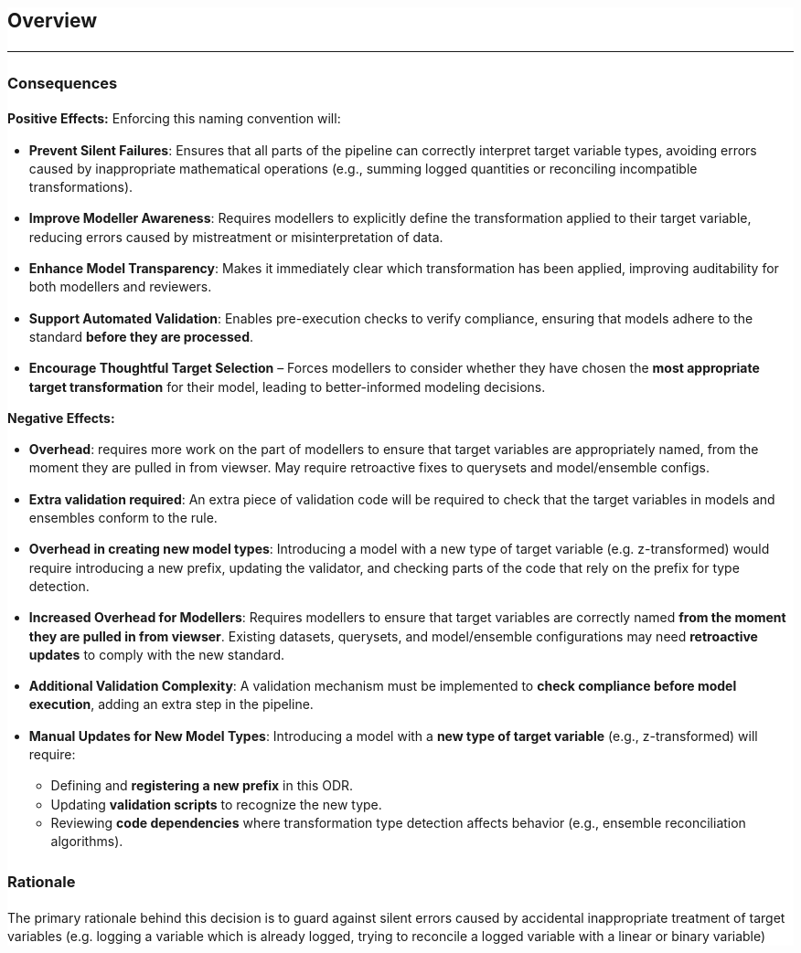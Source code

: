 

## Overview
---

### Consequences
**Positive Effects:**
Enforcing this naming convention will:  
- **Prevent Silent Failures**: Ensures that all parts of the pipeline can correctly interpret target variable types, avoiding errors caused by inappropriate mathematical operations (e.g., summing logged quantities or reconciling incompatible transformations).  

- **Improve Modeller Awareness**: Requires modellers to explicitly define the transformation applied to their target variable, reducing errors caused by mistreatment or misinterpretation of data.  

- **Enhance Model Transparency**: Makes it immediately clear which transformation has been applied, improving auditability for both modellers and reviewers.  

- **Support Automated Validation**: Enables pre-execution checks to verify compliance, ensuring that models adhere to the standard **before they are processed**.  

- **Encourage Thoughtful Target Selection** – Forces modellers to consider whether they have chosen the **most appropriate target transformation** for their model, leading to better-informed modeling decisions. 


**Negative Effects:**
- **Overhead**: requires more work on the part of modellers to ensure that target variables are appropriately named, from the moment they are pulled in from viewser. May require retroactive fixes to querysets and model/ensemble configs.

- **Extra validation required**: An extra piece of validation code will be required to check that the target variables in models and ensembles conform to the rule.

- **Overhead in creating new model types**: Introducing a model with a new type of target variable (e.g. z-transformed) would require introducing a new prefix, updating the validator, and checking parts of the code that rely on the prefix for type detection.



- **Increased Overhead for Modellers**: Requires modellers to ensure that target variables are correctly named **from the moment they are pulled in from viewser**. Existing datasets, querysets, and model/ensemble configurations may need **retroactive updates** to comply with the new standard.

- **Additional Validation Complexity**: A validation mechanism must be implemented to **check compliance before model execution**, adding an extra step in the pipeline.  

- **Manual Updates for New Model Types**: Introducing a model with a **new type of target variable** (e.g., z-transformed) will require:  
  - Defining and **registering a new prefix** in this ODR.  
  - Updating **validation scripts** to recognize the new type.  
  - Reviewing **code dependencies** where transformation type detection affects behavior (e.g., ensemble reconciliation algorithms).  


### Rationale
The primary rationale behind this decision is to guard against silent errors caused by accidental inappropriate treatment of target variables (e.g. logging a variable which is already logged, trying to reconcile a logged variable with a linear or binary variable)
